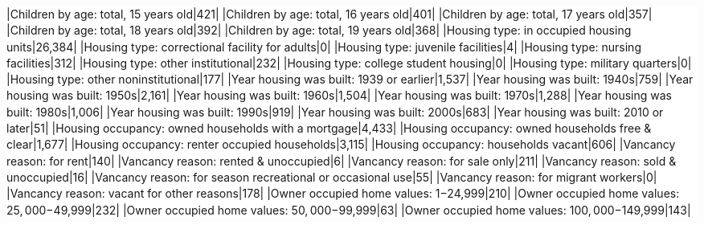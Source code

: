 |Children by age: total, 15 years old|421|
|Children by age: total, 16 years old|401|
|Children by age: total, 17 years old|357|
|Children by age: total, 18 years old|392|
|Children by age: total, 19 years old|368|
|Housing type: in occupied housing units|26,384|
|Housing type: correctional facility for adults|0|
|Housing type: juvenile facilities|4|
|Housing type: nursing facilities|312|
|Housing type: other institutional|232|
|Housing type: college student housing|0|
|Housing type: military quarters|0|
|Housing type: other noninstitutional|177|
|Year housing was built: 1939 or earlier|1,537|
|Year housing was built: 1940s|759|
|Year housing was built: 1950s|2,161|
|Year housing was built: 1960s|1,504|
|Year housing was built: 1970s|1,288|
|Year housing was built: 1980s|1,006|
|Year housing was built: 1990s|919|
|Year housing was built: 2000s|683|
|Year housing was built: 2010 or later|51|
|Housing occupancy: owned households with a mortgage|4,433|
|Housing occupancy: owned households free & clear|1,677|
|Housing occupancy: renter occupied households|3,115|
|Housing occupancy: households vacant|606|
|Vancancy reason: for rent|140|
|Vancancy reason: rented & unoccupied|6|
|Vancancy reason: for sale only|211|
|Vancancy reason: sold & unoccupied|16|
|Vancancy reason: for season recreational or occasional use|55|
|Vancancy reason: for migrant workers|0|
|Vancancy reason: vacant for other reasons|178|
|Owner occupied home values: $1-$24,999|210|
|Owner occupied home values: $25,000-$49,999|232|
|Owner occupied home values: $50,000-$99,999|63|
|Owner occupied home values: $100,000-$149,999|143|